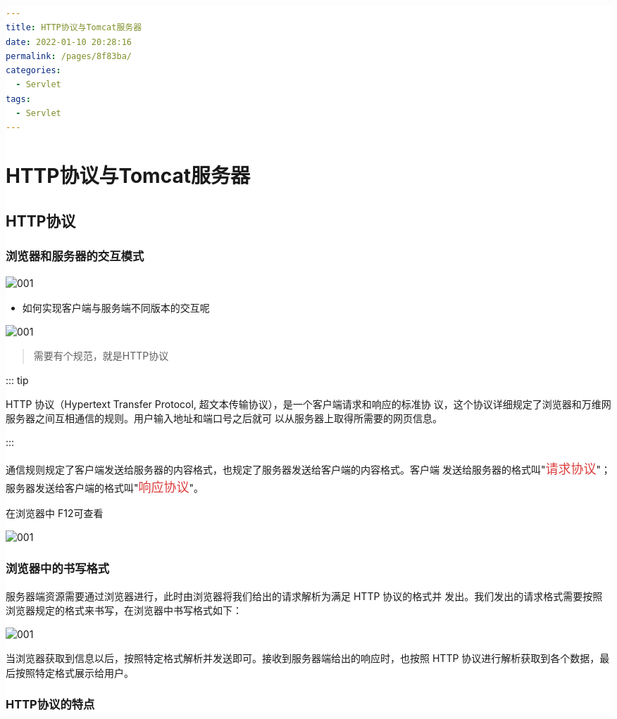 ```yaml
---
title: HTTP协议与Tomcat服务器
date: 2022-01-10 20:28:16
permalink: /pages/8f83ba/
categories:
  - Servlet
tags:
  - Servlet
---
```

# HTTP协议与Tomcat服务器

## HTTP协议

### 浏览器和服务器的交互模式

![001](https://fastly.jsdelivr.net/gh/xustudyxu/image-hosting@master/studynotes/Servlet/images/01/02.png)

+ 如何实现客户端与服务端不同版本的交互呢

![001](https://fastly.jsdelivr.net/gh/xustudyxu/image-hosting@master/studynotes/Servlet/images/01/03.png)

> 需要有个规范，就是HTTP协议

::: tip

HTTP 协议（Hypertext Transfer Protocol, 超文本传输协议），是一个客户端请求和响应的标准协
议，这个协议详细规定了浏览器和万维网服务器之间互相通信的规则。用户输入地址和端口号之后就可
以从服务器上取得所需要的网页信息。

:::

通信规则规定了客户端发送给服务器的内容格式，也规定了服务器发送给客户端的内容格式。客户端
发送给服务器的格式叫"<font color=#DC4040 size=4 face="黑体">请求协议</font>"；服务器发送给客户端的格式叫"<font color=#DC4040 size=4 face="黑体">响应协议</font>"。

在浏览器中 F12可查看

![001](https://fastly.jsdelivr.net/gh/xustudyxu/image-hosting@master/studynotes/Servlet/images/01/01.png)

### 浏览器中的书写格式

服务器端资源需要通过浏览器进行，此时由浏览器将我们给出的请求解析为满足 HTTP 协议的格式并
发出。我们发出的请求格式需要按照浏览器规定的格式来书写，在浏览器中书写格式如下：

![001](https://fastly.jsdelivr.net/gh/xustudyxu/image-hosting@master/studynotes/Servlet/images/01/04.png)

当浏览器获取到信息以后，按照特定格式解析并发送即可。接收到服务器端给出的响应时，也按照
HTTP 协议进行解析获取到各个数据，最后按照特定格式展示给用户。

### HTTP协议的特点

